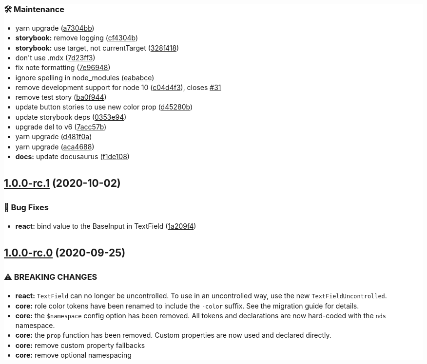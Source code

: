 
### 🛠 Maintenance

- yarn upgrade ([a7304bb](https://github.com/wwnorton/design-system/commit/a7304bb2f5aa26789a2a38078f4fe73c823fc2a2))
- **storybook:** remove logging ([cf4304b](https://github.com/wwnorton/design-system/commit/cf4304b0393dc0dd8230fd63dd3d218eb0b7cf18))
- **storybook:** use target, not currentTarget ([328f418](https://github.com/wwnorton/design-system/commit/328f418754f2ecb2d94ef9f6769f51266f269005))
- don't use .mdx ([7d23ff3](https://github.com/wwnorton/design-system/commit/7d23ff36fc86308c1989a2078578a4b88f427d89))
- fix note formatting ([7e96948](https://github.com/wwnorton/design-system/commit/7e969480aab5b23ff3236a469d8a1081c32377cd))
- ignore spelling in node_modules ([eababce](https://github.com/wwnorton/design-system/commit/eababcec61af51a7262271fb2af648c51d3590d7))
- remove development support for node 10 ([c04d4f3](https://github.com/wwnorton/design-system/commit/c04d4f31704381c63379f9dcd004da85c23595b3)), closes [#31](https://github.com/wwnorton/design-system/issues/31)
- remove test story ([ba0f944](https://github.com/wwnorton/design-system/commit/ba0f944e0970cc9eea7bbcbceacb5787a304d271))
- update button stories to use new color prop ([d45280b](https://github.com/wwnorton/design-system/commit/d45280b56d76cb3fffa997915852d51d7a79b73c))
- update storybook deps ([0353e94](https://github.com/wwnorton/design-system/commit/0353e941999c71a7a364d43b82cff173f8776166))
- upgrade del to v6 ([7acc57b](https://github.com/wwnorton/design-system/commit/7acc57b8a7c625bdba2fc07f735789bfe732717c))
- yarn upgrade ([d481f0a](https://github.com/wwnorton/design-system/commit/d481f0afabe9159c18c2224b3b1eff5c20117c98))
- yarn upgrade ([aca4688](https://github.com/wwnorton/design-system/commit/aca4688c32f8a891386fc4dccc5d408299cd20ff))
- **docs:** update docusaurus ([f1de108](https://github.com/wwnorton/design-system/commit/f1de10879bf7f14d3af888a3e4eaf8efbb20dfe6))

## [1.0.0-rc.1](https://github.com/wwnorton/design-system/compare/v1.0.0-rc.0...v1.0.0-rc.1) (2020-10-02)

### 🐛 Bug Fixes

- **react:** bind value to the BaseInput in TextField ([1a209f4](https://github.com/wwnorton/design-system/commit/1a209f40f521521739d44f5f4597250aa28798a3))

## [1.0.0-rc.0](https://github.com/wwnorton/design-system/compare/v1.0.0-beta.3...v1.0.0-rc.0) (2020-09-25)

### ⚠ BREAKING CHANGES

- **react:** `TextField` can no longer be uncontrolled.
  To use in an uncontrolled way, use the new `TextFieldUncontrolled`.
- **core:** role color tokens have been renamed to include the
  `-color` suffix. See the migration guide for details.
- **core:** the `$namespace` config option has been removed. All
  tokens and declarations are now hard-coded with the `nds` namespace.
- **core:** the `prop` function has been removed. Custom properties
  are now used and declared directly.
- **core:** remove custom property fallbacks
- **core:** remove optional namespacing
